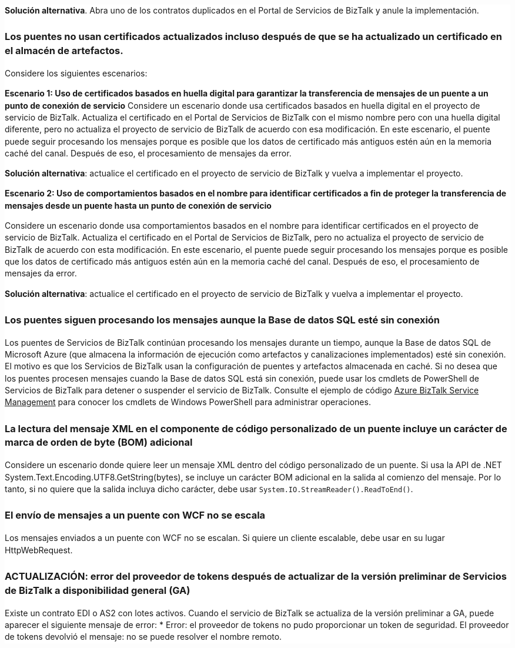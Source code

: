 **Solución alternativa**. Abra uno de los contratos duplicados en el Portal de Servicios de BizTalk y anule la implementación.

### Los puentes no usan certificados actualizados incluso después de que se ha actualizado un certificado en el almacén de artefactos.
Considere los siguientes escenarios:

**Escenario 1: Uso de certificados basados en huella digital para garantizar la transferencia de mensajes de un puente a un punto de conexión de servicio** Considere un escenario donde usa certificados basados en huella digital en el proyecto de servicio de BizTalk. Actualiza el certificado en el Portal de Servicios de BizTalk con el mismo nombre pero con una huella digital diferente, pero no actualiza el proyecto de servicio de BizTalk de acuerdo con esa modificación. En este escenario, el puente puede seguir procesando los mensajes porque es posible que los datos de certificado más antiguos estén aún en la memoria caché del canal. Después de eso, el procesamiento de mensajes da error.

**Solución alternativa**: actualice el certificado en el proyecto de servicio de BizTalk y vuelva a implementar el proyecto.

**Escenario 2: Uso de comportamientos basados en el nombre para identificar certificados a fin de proteger la transferencia de mensajes desde un puente hasta un punto de conexión de servicio**

Considere un escenario donde usa comportamientos basados en el nombre para identificar certificados en el proyecto de servicio de BizTalk. Actualiza el certificado en el Portal de Servicios de BizTalk, pero no actualiza el proyecto de servicio de BizTalk de acuerdo con esta modificación. En este escenario, el puente puede seguir procesando los mensajes porque es posible que los datos de certificado más antiguos estén aún en la memoria caché del canal. Después de eso, el procesamiento de mensajes da error.

**Solución alternativa**: actualice el certificado en el proyecto de servicio de BizTalk y vuelva a implementar el proyecto.

### Los puentes siguen procesando los mensajes aunque la Base de datos SQL esté sin conexión
Los puentes de Servicios de BizTalk continúan procesando los mensajes durante un tiempo, aunque la Base de datos SQL de Microsoft Azure (que almacena la información de ejecución como artefactos y canalizaciones implementados) esté sin conexión. El motivo es que los Servicios de BizTalk usan la configuración de puentes y artefactos almacenada en caché. Si no desea que los puentes procesen mensajes cuando la Base de datos SQL está sin conexión, puede usar los cmdlets de PowerShell de Servicios de BizTalk para detener o suspender el servicio de BizTalk. Consulte el ejemplo de código [Azure BizTalk Service Management](http://go.microsoft.com/fwlink/p/?LinkID=329019) para conocer los cmdlets de Windows PowerShell para administrar operaciones.
### La lectura del mensaje XML en el componente de código personalizado de un puente incluye un carácter de marca de orden de byte (BOM) adicional
Considere un escenario donde quiere leer un mensaje XML dentro del código personalizado de un puente. Si usa la API de .NET System.Text.Encoding.UTF8.GetString(bytes), se incluye un carácter BOM adicional en la salida al comienzo del mensaje. Por lo tanto, si no quiere que la salida incluya dicho carácter, debe usar ```System.IO.StreamReader().ReadToEnd()```.
### El envío de mensajes a un puente con WCF no se escala
Los mensajes enviados a un puente con WCF no se escalan. Si quiere un cliente escalable, debe usar en su lugar HttpWebRequest.
### ACTUALIZACIÓN: error del proveedor de tokens después de actualizar de la versión preliminar de Servicios de BizTalk a disponibilidad general (GA)
Existe un contrato EDI o AS2 con lotes activos. Cuando el servicio de BizTalk se actualiza de la versión preliminar a GA, puede aparecer el siguiente mensaje de error: * Error: el proveedor de tokens no pudo proporcionar un token de seguridad. El proveedor de tokens devolvió el mensaje: no se puede resolver el nombre remoto.
